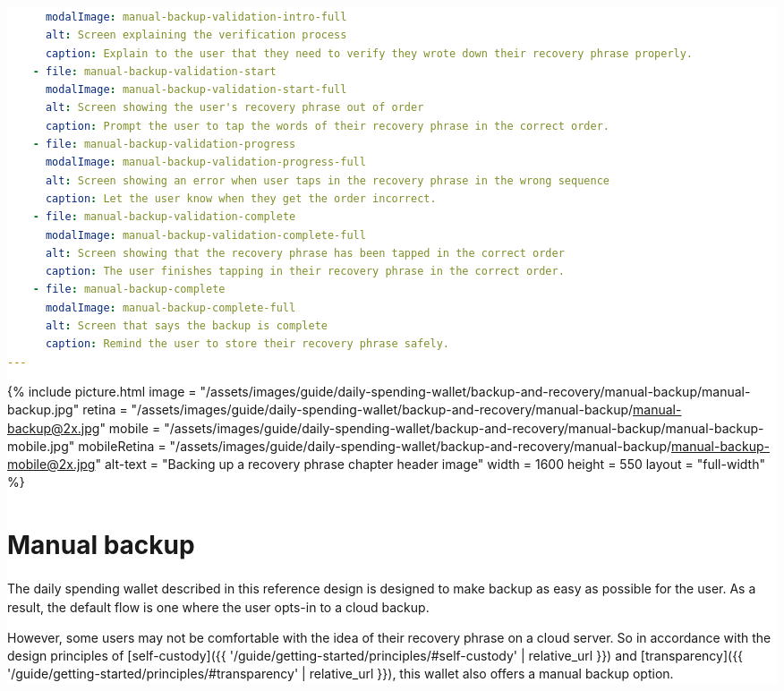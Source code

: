 ```yaml
      modalImage: manual-backup-validation-intro-full
      alt: Screen explaining the verification process
      caption: Explain to the user that they need to verify they wrote down their recovery phrase properly.
    - file: manual-backup-validation-start
      modalImage: manual-backup-validation-start-full
      alt: Screen showing the user's recovery phrase out of order
      caption: Prompt the user to tap the words of their recovery phrase in the correct order.
    - file: manual-backup-validation-progress
      modalImage: manual-backup-validation-progress-full
      alt: Screen showing an error when user taps in the recovery phrase in the wrong sequence
      caption: Let the user know when they get the order incorrect.
    - file: manual-backup-validation-complete
      modalImage: manual-backup-validation-complete-full
      alt: Screen showing that the recovery phrase has been tapped in the correct order
      caption: The user finishes tapping in their recovery phrase in the correct order.
    - file: manual-backup-complete
      modalImage: manual-backup-complete-full
      alt: Screen that says the backup is complete
      caption: Remind the user to store their recovery phrase safely.
---
```




{% include picture.html
   image = "/assets/images/guide/daily-spending-wallet/backup-and-recovery/manual-backup/manual-backup.jpg"
   retina = "/assets/images/guide/daily-spending-wallet/backup-and-recovery/manual-backup/manual-backup@2x.jpg"
   mobile = "/assets/images/guide/daily-spending-wallet/backup-and-recovery/manual-backup/manual-backup-mobile.jpg"
   mobileRetina = "/assets/images/guide/daily-spending-wallet/backup-and-recovery/manual-backup/manual-backup-mobile@2x.jpg"
   alt-text = "Backing up a recovery phrase chapter header image"
   width = 1600
   height = 550
   layout = "full-width"
%}

# Manual backup

The daily spending wallet described in this reference design is designed to make backup as easy as possible for the user. As a result, the default flow is one where the user opts-in to a cloud backup.

However, some users may not be comfortable with the idea of their recovery phrase on a cloud server. So in accordance with the design principles of [self-custody]({{ '/guide/getting-started/principles/#self-custody' | relative_url }}) and [transparency]({{ '/guide/getting-started/principles/#transparency' | relative_url }}), this wallet also offers a manual backup option.
